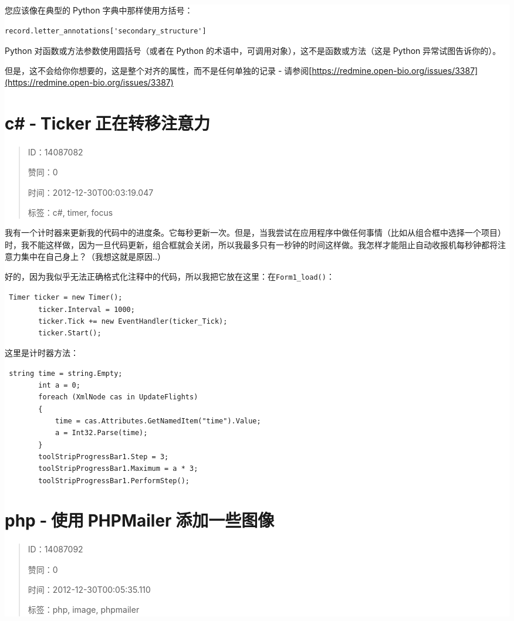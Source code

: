 您应该像在典型的 Python 字典中那样使用方括号：

```
record.letter_annotations['secondary_structure'] 
```

Python 对函数或方法参数使用圆括号（或者在 Python 的术语中，可调用对象），这不是函数或方法（这是 Python 异常试图告诉你的）。

但是，这不会给你你想要的，这是整个对齐的属性，而不是任何单独的记录 - 请参阅[https://redmine.open-bio.org/issues/3387](https://redmine.open-bio.org/issues/3387)

# c# - Ticker 正在转移注意力

> ID：14087082
> 
> 赞同：0
> 
> 时间：2012-12-30T00:03:19.047
> 
> 标签：c#, timer, focus

我有一个计时器来更新我的代码中的进度条。它每秒更新一次。但是，当我尝试在应用程序中做任何事情（比如从组合框中选择一个项目）时，我不能这样做，因为一旦代码更新，组合框就会关闭，所以我最多只有一秒钟的时间这样做。我怎样才能阻止自动收报机每秒钟都将注意力集中在自己身上？（我想这就是原因..）

好的，因为我似乎无法正确格式化注释中的代码，所以我把它放在这里：在`Form1_load()`：

```
 Timer ticker = new Timer();
        ticker.Interval = 1000;
        ticker.Tick += new EventHandler(ticker_Tick);
        ticker.Start(); 
```

这里是计时器方法：

```
 string time = string.Empty;
        int a = 0;
        foreach (XmlNode cas in UpdateFlights)
        {
            time = cas.Attributes.GetNamedItem("time").Value;
            a = Int32.Parse(time);
        }
        toolStripProgressBar1.Step = 3;
        toolStripProgressBar1.Maximum = a * 3;
        toolStripProgressBar1.PerformStep(); 
```

# php - 使用 PHPMailer 添加一些图像

> ID：14087092
> 
> 赞同：0
> 
> 时间：2012-12-30T00:05:35.110
> 
> 标签：php, image, phpmailer
